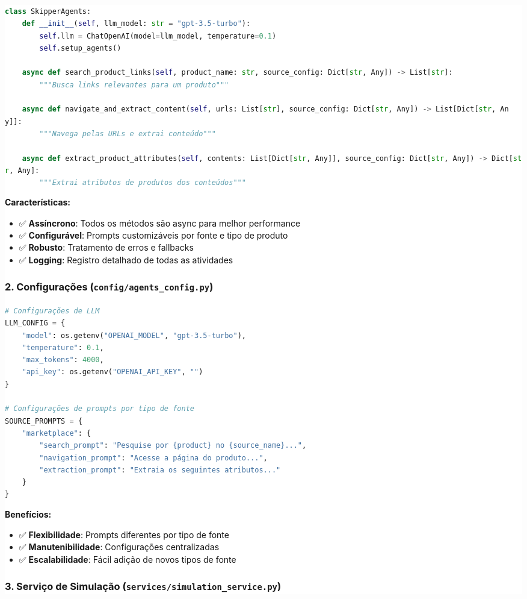 ```python
class SkipperAgents:
    def __init__(self, llm_model: str = "gpt-3.5-turbo"):
        self.llm = ChatOpenAI(model=llm_model, temperature=0.1)
        self.setup_agents()
    
    async def search_product_links(self, product_name: str, source_config: Dict[str, Any]) -> List[str]:
        """Busca links relevantes para um produto"""
        
    async def navigate_and_extract_content(self, urls: List[str], source_config: Dict[str, Any]) -> List[Dict[str, Any]]:
        """Navega pelas URLs e extrai conteúdo"""
        
    async def extract_product_attributes(self, contents: List[Dict[str, Any]], source_config: Dict[str, Any]) -> Dict[str, Any]:
        """Extrai atributos de produtos dos conteúdos"""
```

**Características:**
- ✅ **Assíncrono**: Todos os métodos são async para melhor performance
- ✅ **Configurável**: Prompts customizáveis por fonte e tipo de produto
- ✅ **Robusto**: Tratamento de erros e fallbacks
- ✅ **Logging**: Registro detalhado de todas as atividades

### 2. **Configurações** (`config/agents_config.py`)

```python
# Configurações de LLM
LLM_CONFIG = {
    "model": os.getenv("OPENAI_MODEL", "gpt-3.5-turbo"),
    "temperature": 0.1,
    "max_tokens": 4000,
    "api_key": os.getenv("OPENAI_API_KEY", "")
}

# Configurações de prompts por tipo de fonte
SOURCE_PROMPTS = {
    "marketplace": {
        "search_prompt": "Pesquise por {product} no {source_name}...",
        "navigation_prompt": "Acesse a página do produto...",
        "extraction_prompt": "Extraia os seguintes atributos..."
    }
}
```

**Benefícios:**
- ✅ **Flexibilidade**: Prompts diferentes por tipo de fonte
- ✅ **Manutenibilidade**: Configurações centralizadas
- ✅ **Escalabilidade**: Fácil adição de novos tipos de fonte

### 3. **Serviço de Simulação** (`services/simulation_service.py`)
